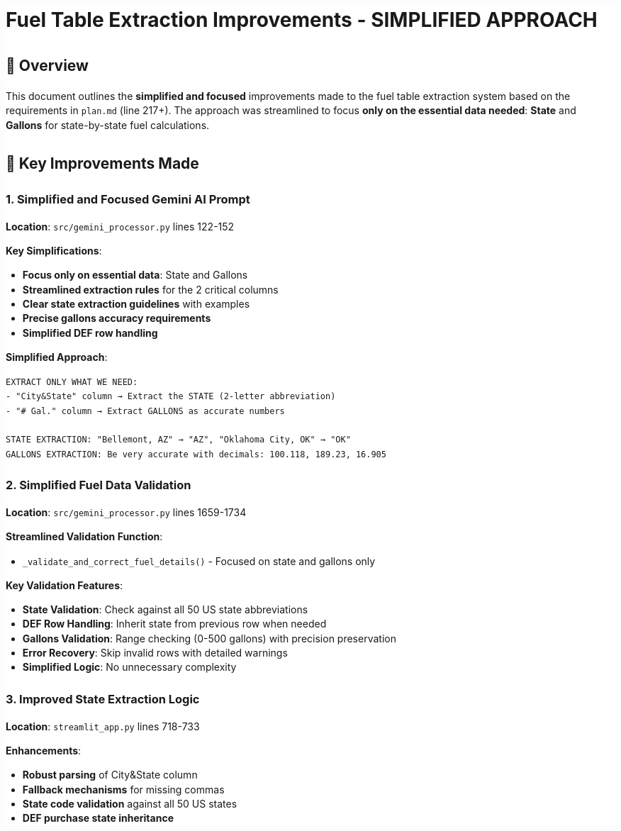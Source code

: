 # Fuel Table Extraction Improvements - SIMPLIFIED APPROACH

## 🎯 Overview
This document outlines the **simplified and focused** improvements made to the fuel table extraction system based on the requirements in `plan.md` (line 217+). The approach was streamlined to focus **only on the essential data needed**: **State** and **Gallons** for state-by-state fuel calculations.

## 🚀 Key Improvements Made

### 1. Simplified and Focused Gemini AI Prompt
**Location**: `src/gemini_processor.py` lines 122-152

**Key Simplifications**:
- **Focus only on essential data**: State and Gallons
- **Streamlined extraction rules** for the 2 critical columns
- **Clear state extraction guidelines** with examples
- **Precise gallons accuracy requirements**
- **Simplified DEF row handling**

**Simplified Approach**:
```
EXTRACT ONLY WHAT WE NEED:
- "City&State" column → Extract the STATE (2-letter abbreviation)  
- "# Gal." column → Extract GALLONS as accurate numbers

STATE EXTRACTION: "Bellemont, AZ" → "AZ", "Oklahoma City, OK" → "OK"
GALLONS EXTRACTION: Be very accurate with decimals: 100.118, 189.23, 16.905
```

### 2. Simplified Fuel Data Validation
**Location**: `src/gemini_processor.py` lines 1659-1734

**Streamlined Validation Function**:
- `_validate_and_correct_fuel_details()` - Focused on state and gallons only

**Key Validation Features**:
- **State Validation**: Check against all 50 US state abbreviations
- **DEF Row Handling**: Inherit state from previous row when needed
- **Gallons Validation**: Range checking (0-500 gallons) with precision preservation
- **Error Recovery**: Skip invalid rows with detailed warnings
- **Simplified Logic**: No unnecessary complexity

### 3. Improved State Extraction Logic
**Location**: `streamlit_app.py` lines 718-733

**Enhancements**:
- **Robust parsing** of City&State column
- **Fallback mechanisms** for missing commas
- **State code validation** against all 50 US states
- **DEF purchase state inheritance**
